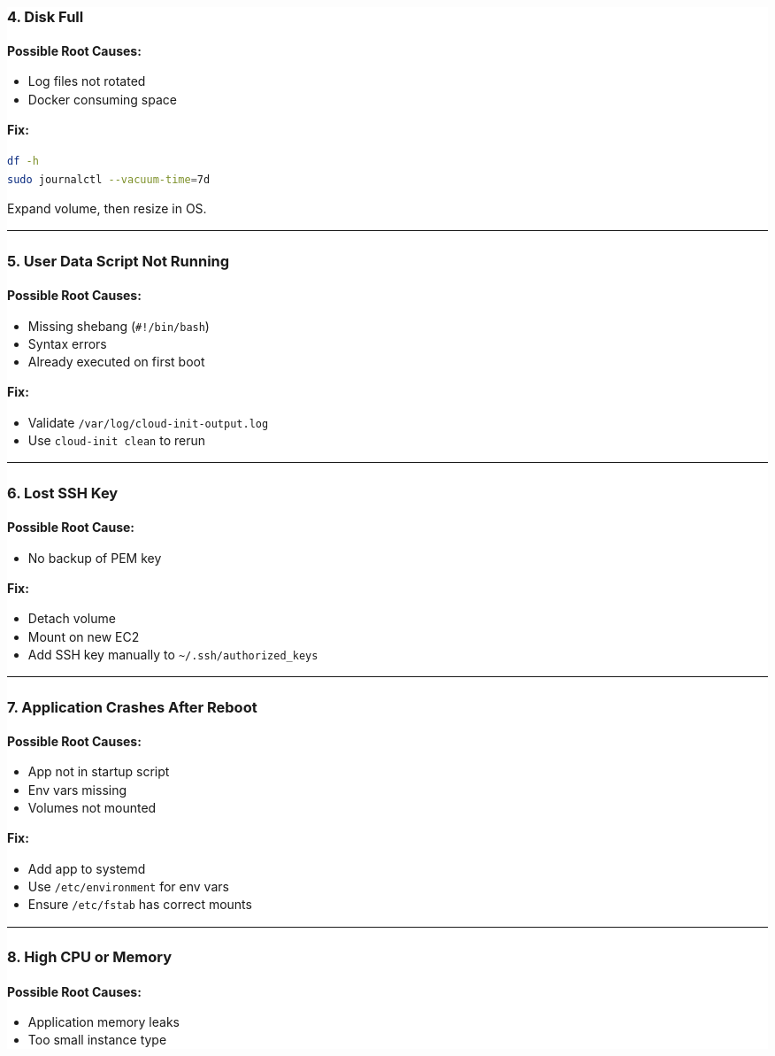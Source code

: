 
### 4. Disk Full
**Possible Root Causes:**
- Log files not rotated
- Docker consuming space

**Fix:**
```bash
df -h
sudo journalctl --vacuum-time=7d
```
Expand volume, then resize in OS.

---

### 5. User Data Script Not Running
**Possible Root Causes:**
- Missing shebang (`#!/bin/bash`)
- Syntax errors
- Already executed on first boot

**Fix:**
- Validate `/var/log/cloud-init-output.log`
- Use `cloud-init clean` to rerun

---

### 6. Lost SSH Key
**Possible Root Cause:**
- No backup of PEM key

**Fix:**
- Detach volume
- Mount on new EC2
- Add SSH key manually to `~/.ssh/authorized_keys`

---

### 7. Application Crashes After Reboot
**Possible Root Causes:**
- App not in startup script
- Env vars missing
- Volumes not mounted

**Fix:**
- Add app to systemd
- Use `/etc/environment` for env vars
- Ensure `/etc/fstab` has correct mounts

---

### 8. High CPU or Memory
**Possible Root Causes:**
- Application memory leaks
- Too small instance type
